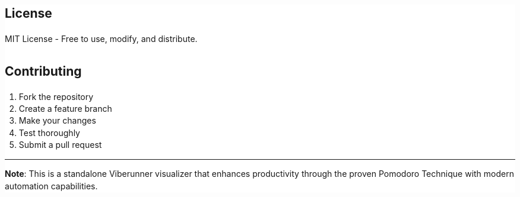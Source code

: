 ## License

MIT License - Free to use, modify, and distribute.

## Contributing

1. Fork the repository
2. Create a feature branch
3. Make your changes
4. Test thoroughly
5. Submit a pull request

---

**Note**: This is a standalone Viberunner visualizer that enhances productivity through the proven Pomodoro Technique with modern automation capabilities.